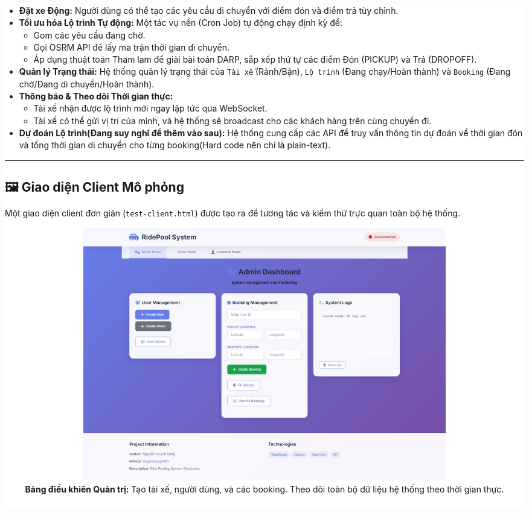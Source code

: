 -   **Đặt xe Động:** Người dùng có thể tạo các yêu cầu di chuyển với điểm đón và điểm trả tùy chỉnh.
-   **Tối ưu hóa Lộ trình Tự động:** Một tác vụ nền (Cron Job) tự động chạy định kỳ để:
    -   Gom các yêu cầu đang chờ.
    -   Gọi OSRM API để lấy ma trận thời gian di chuyển.
    -   Áp dụng thuật toán Tham lam để giải bài toán DARP, sắp xếp thứ tự các điểm Đón (PICKUP) và Trả (DROPOFF).
-   **Quản lý Trạng thái:** Hệ thống quản lý trạng thái của `Tài xế` (Rảnh/Bận), `Lộ trình` (Đang chạy/Hoàn thành) và `Booking` (Đang chờ/Đang di chuyển/Hoàn thành).
-   **Thông báo & Theo dõi Thời gian thực:**
    -   Tài xế nhận được lộ trình mới ngay lập tức qua WebSocket.
    -   Tài xế có thể gửi vị trí của mình, và hệ thống sẽ broadcast cho các khách hàng trên cùng chuyến đi.
-   **Dự đoán Lộ trình(Đang suy nghĩ để thêm vào sau):** Hệ thống cung cấp các API để truy vấn thông tin dự đoán về thời gian đón và tổng thời gian di chuyển cho từng booking(Hard code nên chỉ là plain-text).

---

## 🖼️ Giao diện Client Mô phỏng

Một giao diện client đơn giản (`test-client.html`) được tạo ra để tương tác và kiểm thử trực quan toàn bộ hệ thống.

<div align="center">
  <img src="docs/imgs/admin-panel.jpeg" alt="Admin Panel Screenshot" width="600"/><br>
  <b>Bảng điều khiển Quản trị:</b> Tạo tài xế, người dùng, và các booking. Theo dõi toàn bộ dữ liệu hệ thống theo thời gian thực.
  <br><br>